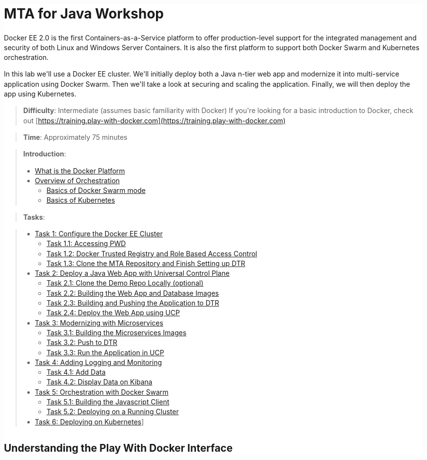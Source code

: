 # MTA for Java Workshop

Docker EE 2.0 is the first Containers-as-a-Service platform to offer production-level support for the integrated management and security of both Linux and Windows Server Containers. It is also the first platform to support both Docker Swarm and Kubernetes orchestration.

In this lab we'll use a Docker EE cluster. We'll initially deploy both a Java n-tier web app and modernize it into multi-service application using Docker Swarm. Then we'll take a look at securing and scaling the application. Finally, we will then deploy the app using Kubernetes.

> **Difficulty**: Intermediate (assumes basic familiarity with Docker) If you're looking for a basic introduction to Docker, check out [https://training.play-with-docker.com](https://training.play-with-docker.com)

> **Time**: Approximately 75 minutes

> **Introduction**:
>	* [What is the Docker Platform](#intro1)
>	* [Overview of Orchestration](#intro2)
>		* [Basics of Docker Swarm mode](#intro2.1)
>		* [Basics of Kubernetes](#intro2.2)

> **Tasks**:

> * [Task 1: Configure the Docker EE Cluster](#task1)
>   * [Task 1.1: Accessing PWD](#task1.1)
>   * [Task 1.2: Docker Trusted Registry and Role Based Access Control](#task1.2)
>   * [Task 1.3: Clone the MTA Repository and Finish Setting up DTR](#task1.3)
> * [Task 2: Deploy a Java Web App with Universal Control Plane](#task2)
>   * [Task 2.1: Clone the Demo Repo Locally (optional)](#task2.1)
>   * [Task 2.2: Building the Web App and Database Images](#task2.2)
>   * [Task 2.3: Building and Pushing the Application to DTR](#task2.3)
>   * [Task 2.4: Deploy the Web App using UCP](#task2.4)
> * [Task 3: Modernizing with Microservices](#task3)
>   * [Task 3.1: Building the Microservices Images](#task3.1)
>   * [Task 3.2: Push to DTR](#task3.2)
>   * [Task 3.3: Run the Application in UCP](#task3.3)
> * [Task 4: Adding Logging and Monitoring](#task4)
>   * [Task 4.1: Add Data](#task4.1)
>   * [Task 4.2: Display Data on Kibana](#task4.2)
> * [Task 5: Orchestration with Docker Swarm](#task5)
>   * [Task 5.1: Building the Javascript Client](#task5.1)
>   * [Task 5.2: Deploying on a Running Cluster](#task5.2)
> * [Task 6: Deploying on Kubernetes](#task6)]

## Understanding the Play With Docker Interface
